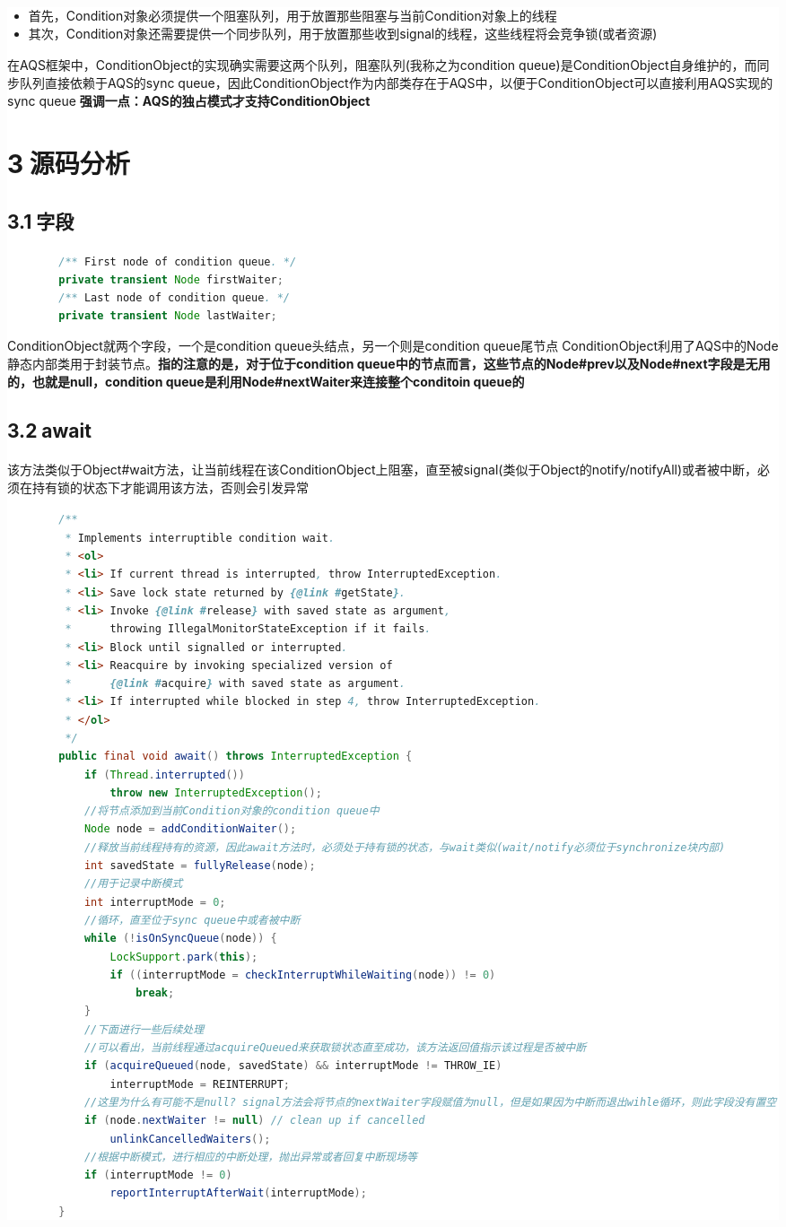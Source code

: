 * 首先，Condition对象必须提供一个阻塞队列，用于放置那些阻塞与当前Condition对象上的线程
* 其次，Condition对象还需要提供一个同步队列，用于放置那些收到signal的线程，这些线程将会竞争锁(或者资源)

在AQS框架中，ConditionObject的实现确实需要这两个队列，阻塞队列(我称之为condition queue)是ConditionObject自身维护的，而同步队列直接依赖于AQS的sync queue，因此ConditionObject作为内部类存在于AQS中，以便于ConditionObject可以直接利用AQS实现的sync queue
__强调一点：AQS的独占模式才支持ConditionObject__

# 3 源码分析
## 3.1 字段
```Java
        /** First node of condition queue. */
        private transient Node firstWaiter;
        /** Last node of condition queue. */
        private transient Node lastWaiter;
```
ConditionObject就两个字段，一个是condition queue头结点，另一个则是condition queue尾节点
ConditionObject利用了AQS中的Node静态内部类用于封装节点。__指的注意的是，对于位于condition queue中的节点而言，这些节点的Node#prev以及Node#next字段是无用的，也就是null，condition queue是利用Node#nextWaiter来连接整个conditoin queue的__

## 3.2 await
该方法类似于Object#wait方法，让当前线程在该ConditionObject上阻塞，直至被signal(类似于Object的notify/notifyAll)或者被中断，必须在持有锁的状态下才能调用该方法，否则会引发异常
```Java
        /**
         * Implements interruptible condition wait.
         * <ol>
         * <li> If current thread is interrupted, throw InterruptedException.
         * <li> Save lock state returned by {@link #getState}.
         * <li> Invoke {@link #release} with saved state as argument,
         *      throwing IllegalMonitorStateException if it fails.
         * <li> Block until signalled or interrupted.
         * <li> Reacquire by invoking specialized version of
         *      {@link #acquire} with saved state as argument.
         * <li> If interrupted while blocked in step 4, throw InterruptedException.
         * </ol>
         */
        public final void await() throws InterruptedException {
            if (Thread.interrupted())
                throw new InterruptedException();
            //将节点添加到当前Condition对象的condition queue中
            Node node = addConditionWaiter();
            //释放当前线程持有的资源，因此await方法时，必须处于持有锁的状态，与wait类似(wait/notify必须位于synchronize块内部)
            int savedState = fullyRelease(node);
            //用于记录中断模式
            int interruptMode = 0;
            //循环，直至位于sync queue中或者被中断
            while (!isOnSyncQueue(node)) {
                LockSupport.park(this);
                if ((interruptMode = checkInterruptWhileWaiting(node)) != 0)
                    break;
            }
            //下面进行一些后续处理
            //可以看出，当前线程通过acquireQueued来获取锁状态直至成功，该方法返回值指示该过程是否被中断
            if (acquireQueued(node, savedState) && interruptMode != THROW_IE)
                interruptMode = REINTERRUPT;
            //这里为什么有可能不是null? signal方法会将节点的nextWaiter字段赋值为null，但是如果因为中断而退出wihle循环，则此字段没有置空
            if (node.nextWaiter != null) // clean up if cancelled
                unlinkCancelledWaiters();
            //根据中断模式，进行相应的中断处理，抛出异常或者回复中断现场等
            if (interruptMode != 0)
                reportInterruptAfterWait(interruptMode);
        }
```
